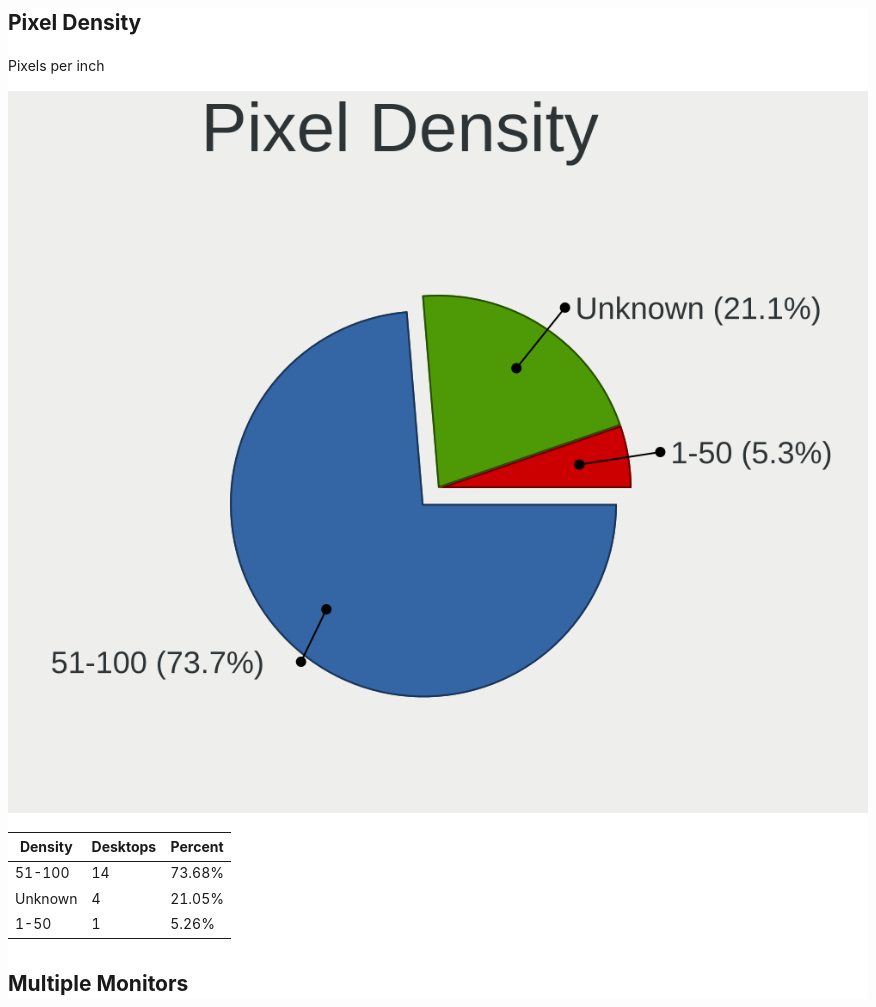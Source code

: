 Pixel Density
-------------

Pixels per inch

![Pixel Density](./images/pie_chart/mon_density.svg)


| Density | Desktops | Percent |
|---------|----------|---------|
| 51-100  | 14       | 73.68%  |
| Unknown | 4        | 21.05%  |
| 1-50    | 1        | 5.26%   |

Multiple Monitors
-----------------
